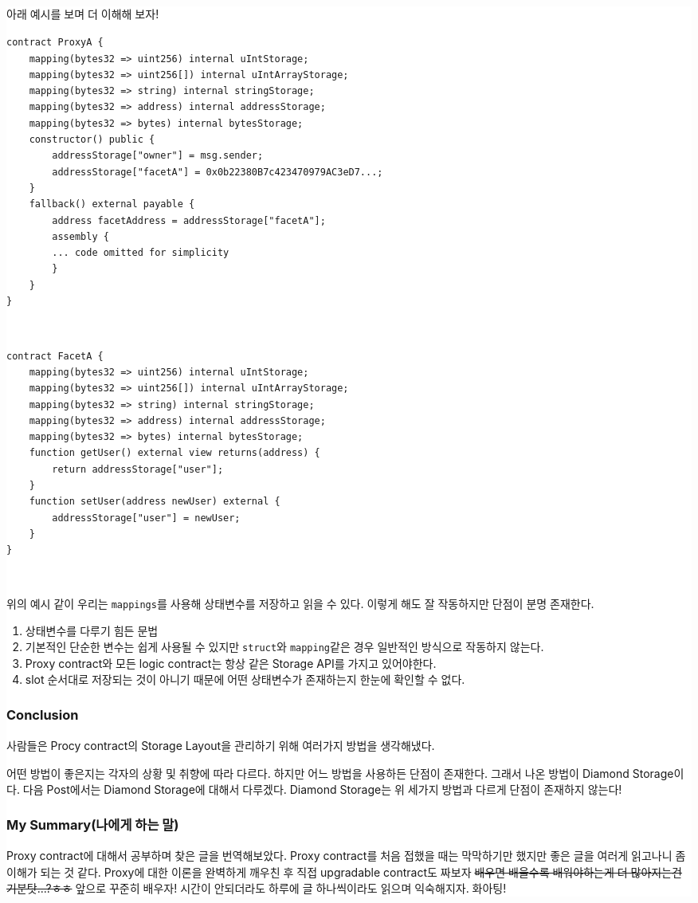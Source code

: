 아래 예시를 보며 더 이해해 보자!

```solidity
contract ProxyA {
    mapping(bytes32 => uint256) internal uIntStorage;
    mapping(bytes32 => uint256[]) internal uIntArrayStorage;
    mapping(bytes32 => string) internal stringStorage;
    mapping(bytes32 => address) internal addressStorage;
    mapping(bytes32 => bytes) internal bytesStorage;
    constructor() public {
        addressStorage["owner"] = msg.sender;
        addressStorage["facetA"] = 0x0b22380B7c423470979AC3eD7...;
    }
    fallback() external payable {
        address facetAddress = addressStorage["facetA"];
        assembly {
        ... code omitted for simplicity
        }
    }
}
```

<br/>

```solidity
contract FacetA {
    mapping(bytes32 => uint256) internal uIntStorage;
    mapping(bytes32 => uint256[]) internal uIntArrayStorage;
    mapping(bytes32 => string) internal stringStorage;
    mapping(bytes32 => address) internal addressStorage;
    mapping(bytes32 => bytes) internal bytesStorage;
    function getUser() external view returns(address) {
        return addressStorage["user"];
    }
    function setUser(address newUser) external {
        addressStorage["user"] = newUser;
    }
}
```
<br/>

위의 예시 같이 우리는 `mappings`를 사용해 상태변수를 저장하고 읽을 수 있다. 이렇게 해도 잘 작동하지만 단점이 분명 존재한다.
1. 상태변수를 다루기 힘든 문법
2. 기본적인 단순한 변수는 쉽게 사용될 수 있지만 `struct`와 `mapping`같은 경우 일반적인 방식으로 작동하지 않는다.
3. Proxy contract와 모든 logic contract는 항상 같은 Storage API를 가지고 있어야한다. 
4. slot 순서대로 저장되는 것이 아니기 때문에 어떤 상태변수가 존재하는지 한눈에 확인할 수 없다.


### Conclusion
사람들은 Procy contract의 Storage Layout을 관리하기 위해 여러가지 방법을 생각해냈다.

어떤 방법이 좋은지는 각자의 상황 및 취향에 따라 다르다. 하지만 어느 방법을 사용하든 단점이 존재한다. 그래서 나온 방법이 Diamond Storage이다. 다음 Post에서는 Diamond Storage에 대해서 다루겠다. Diamond Storage는 위 세가지 방법과 다르게 단점이 존재하지 않는다!  


### My Summary(나에게 하는 말)
Proxy contract에 대해서 공부하며 찾은 글을 번역해보았다. Proxy contract를 처음 접했을 때는 막막하기만 했지만 좋은 글을 여러게 읽고나니 좀 이해가 되는 것 같다. Proxy에 대한 이론을 완벽하게 깨우친 후 직접 upgradable contract도 짜보자 ~~배우면 배울수록 배워야하는게 더 많아지는건 기분탓...?ㅎㅎ~~ 앞으로 꾸준히 배우자! 시간이 안되더라도 하루에 글 하나씩이라도 읽으며 익숙해지자. 화아팅!

```toc

```